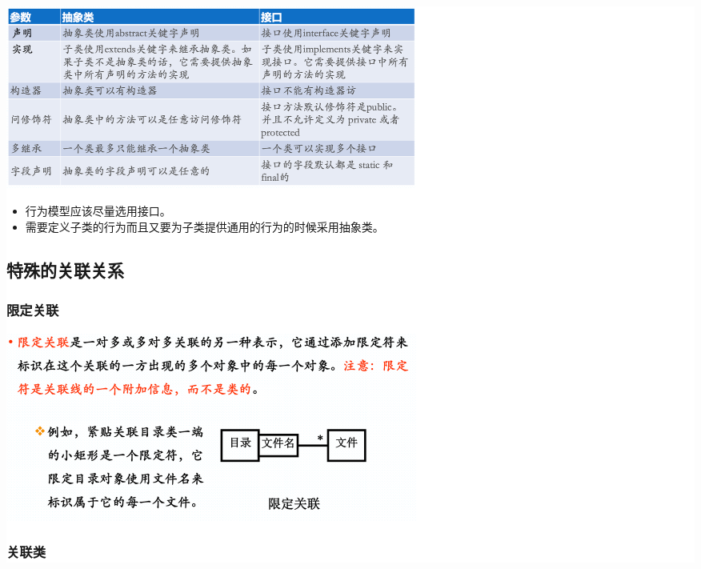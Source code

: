 <img src="./assets/image-20231209160631110.png" alt="image-20231209160631110" style="zoom:50%;" />

-   行为模型应该尽量选用接口。
-   需要定义子类的行为而且又要为子类提供通用的行为的时候采用抽象类。

## 特殊的关联关系

### 限定关联

<img src="./assets/image-20231210132851931.png" alt="image-20231210132851931" style="zoom:50%;" />

### 关联类
